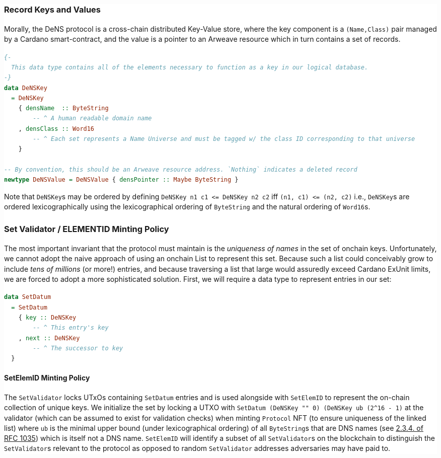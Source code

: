 ### Record Keys and Values

Morally, the DeNS protocol is a cross-chain distributed Key-Value store, where the key component is a `(Name,Class)` pair managed by a Cardano smart-contract, and the value is a pointer to an Arweave resource which in turn contains a set of records.

```haskell
{-
  This data type contains all of the elements necessary to function as a key in our logical database.
-}
data DeNSKey
  = DeNSKey 
    { densName  :: ByteString
        -- ^ A human readable domain name
    , densClass :: Word16
        -- ^ Each set represents a Name Universe and must be tagged w/ the class ID corresponding to that universe
    }

-- By convention, this should be an Arweave resource address. `Nothing` indicates a deleted record
newtype DeNSValue = DeNSValue { densPointer :: Maybe ByteString }
```

Note that `DeNSKey`s may be ordered by defining `DeNSKey n1 c1 <= DeNSKey n2 c2` iff `(n1, c1) <= (n2, c2)` i.e., `DeNSKey`s are ordered lexicographically using the lexicographical ordering of `ByteString` and the natural ordering of `Word16`s.

### Set Validator / ELEMENTID Minting Policy

The most important invariant that the protocol must maintain is the _uniqueness of names_ in the set of onchain keys. Unfortunately, we cannot adopt the naive approach of using an onchain List to represent this set. Because such a list could conceivably grow to include _tens of millions_ (or more!) entries, and because traversing a list that large would assuredly exceed Cardano ExUnit limits, we are forced to adopt a more sophisticated solution. First, we will require a data type to represent entries in our set:

```haskell
data SetDatum
  = SetDatum 
    { key :: DeNSKey
        -- ^ This entry's key
    , next :: DeNSKey 
        -- ^ The successor to key
  }
```


#### SetElemID Minting Policy
The `SetValidator` locks UTxOs containing `SetDatum` entries and is used alongside with `SetElemID` to represent the on-chain collection of unique keys. We initialize the set by locking a UTXO with `SetDatum (DeNSKey "" 0) (DeNSKey ub (2^16 - 1)` at the validator (which can be assumed to exist for validation checks) when minting `Protocol` NFT (to ensure uniqueness of the linked list) where `ub` is the minimal upper bound (under lexicographical ordering) of all `ByteString`s that are DNS names (see [2.3.4. of RFC  1035](https://www.ietf.org/rfc/rfc1035.txt)) which is itself not a DNS name.
`SetElemID` will identify a subset of all `SetValidator`s on the blockchain to distinguish the `SetValidator`s relevant to the protocol as opposed to random `SetValidator` addresses adversaries may have paid to.
